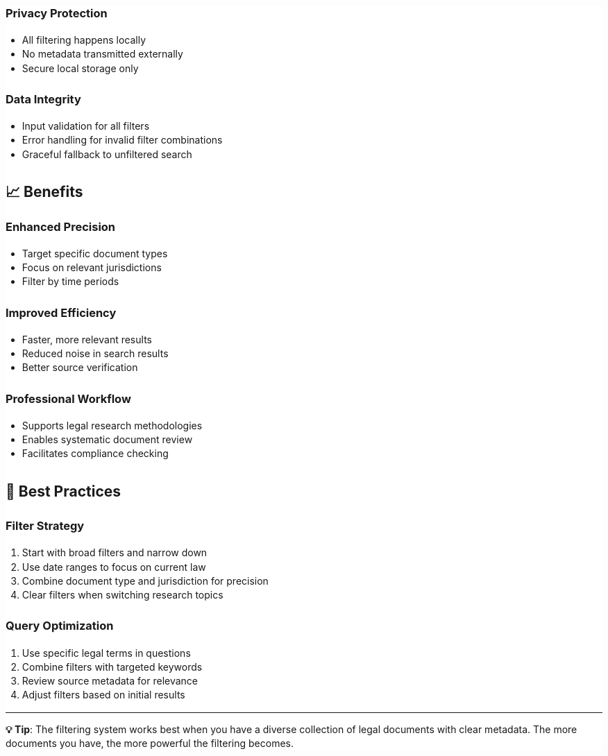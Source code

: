 ### Privacy Protection
- All filtering happens locally
- No metadata transmitted externally
- Secure local storage only

### Data Integrity
- Input validation for all filters
- Error handling for invalid filter combinations
- Graceful fallback to unfiltered search

## 📈 Benefits

### Enhanced Precision
- Target specific document types
- Focus on relevant jurisdictions
- Filter by time periods

### Improved Efficiency
- Faster, more relevant results
- Reduced noise in search results
- Better source verification

### Professional Workflow
- Supports legal research methodologies
- Enables systematic document review
- Facilitates compliance checking

## 🎯 Best Practices

### Filter Strategy
1. Start with broad filters and narrow down
2. Use date ranges to focus on current law
3. Combine document type and jurisdiction for precision
4. Clear filters when switching research topics

### Query Optimization
1. Use specific legal terms in questions
2. Combine filters with targeted keywords
3. Review source metadata for relevance
4. Adjust filters based on initial results

---

**💡 Tip**: The filtering system works best when you have a diverse collection of legal documents with clear metadata. The more documents you have, the more powerful the filtering becomes. 